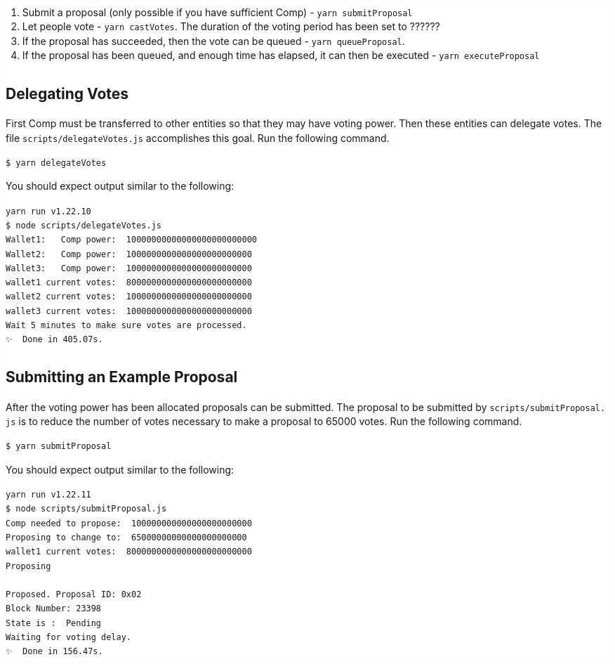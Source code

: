 1. Submit a proposal (only possible if you have sufficient Comp) - `yarn submitProposal`
2. Let people vote - `yarn castVotes`. The duration of the voting period has been set to ??????
3. If the proposal has succeeded, then the vote can be queued - `yarn queueProposal`.
4. If the proposal has been queued, and enough time has elapsed, it can then be executed - `yarn executeProposal`

## Delegating Votes

First Comp must be transferred to other entities so that they may have voting power. Then these entities can delegate votes. The file `scripts/delegateVotes.js` accomplishes this goal. Run the following command.

```bash
$ yarn delegateVotes
```

You should expect output similar to the following:

```bash
yarn run v1.22.10
$ node scripts/delegateVotes.js
Wallet1:   Comp power:  10000000000000000000000000
Wallet2:   Comp power:  1000000000000000000000000
Wallet3:   Comp power:  1000000000000000000000000
wallet1 current votes:  8000000000000000000000000
wallet2 current votes:  1000000000000000000000000
wallet3 current votes:  1000000000000000000000000
Wait 5 minutes to make sure votes are processed.
✨  Done in 405.07s.
```

## Submitting an Example Proposal

After the voting power has been allocated proposals can be submitted. The proposal to be submitted by `scripts/submitProposal.js` is to reduce the number of votes necessary to make a proposal to 65000 votes. Run the following command.

```bash
$ yarn submitProposal
```

You should expect output similar to the following:

```bash
yarn run v1.22.11
$ node scripts/submitProposal.js
Comp needed to propose:  100000000000000000000000
Proposing to change to:  65000000000000000000000
wallet1 current votes:  8000000000000000000000000
Proposing

Proposed. Proposal ID: 0x02
Block Number: 23398
State is :  Pending
Waiting for voting delay.
✨  Done in 156.47s.
```
